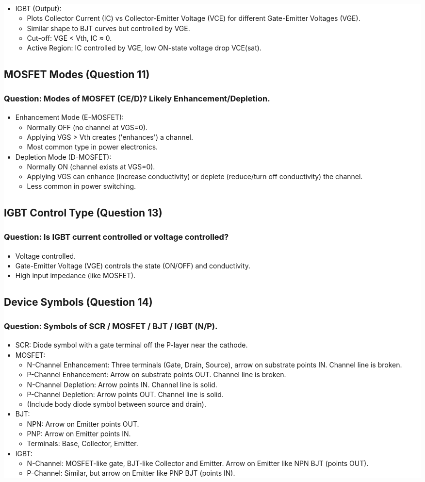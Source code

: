 - IGBT (Output):
    - Plots Collector Current (IC) vs Collector-Emitter Voltage (VCE) for different Gate-Emitter Voltages (VGE).
    - Similar shape to BJT curves but controlled by VGE.
    - Cut-off: VGE < Vth, IC ≈ 0.
    - Active Region: IC controlled by VGE, low ON-state voltage drop VCE(sat).

## MOSFET Modes (Question 11)

### Question: Modes of MOSFET (CE/D)? Likely Enhancement/Depletion.
- Enhancement Mode (E-MOSFET):
    - Normally OFF (no channel at VGS=0).
    - Applying VGS > Vth creates ('enhances') a channel.
    - Most common type in power electronics.
- Depletion Mode (D-MOSFET):
    - Normally ON (channel exists at VGS=0).
    - Applying VGS can enhance (increase conductivity) or deplete (reduce/turn off conductivity) the channel.
    - Less common in power switching.

## IGBT Control Type (Question 13)

### Question: Is IGBT current controlled or voltage controlled?
- Voltage controlled.
- Gate-Emitter Voltage (VGE) controls the state (ON/OFF) and conductivity.
- High input impedance (like MOSFET).

## Device Symbols (Question 14)

### Question: Symbols of SCR / MOSFET / BJT / IGBT (N/P).
- SCR: Diode symbol with a gate terminal off the P-layer near the cathode.
- MOSFET:
    - N-Channel Enhancement: Three terminals (Gate, Drain, Source), arrow on substrate points IN. Channel line is broken.
    - P-Channel Enhancement: Arrow on substrate points OUT. Channel line is broken.
    - N-Channel Depletion: Arrow points IN. Channel line is solid.
    - P-Channel Depletion: Arrow points OUT. Channel line is solid.
    - (Include body diode symbol between source and drain).
- BJT:
    - NPN: Arrow on Emitter points OUT.
    - PNP: Arrow on Emitter points IN.
    - Terminals: Base, Collector, Emitter.
- IGBT:
    - N-Channel: MOSFET-like gate, BJT-like Collector and Emitter. Arrow on Emitter like NPN BJT (points OUT).
    - P-Channel: Similar, but arrow on Emitter like PNP BJT (points IN).
